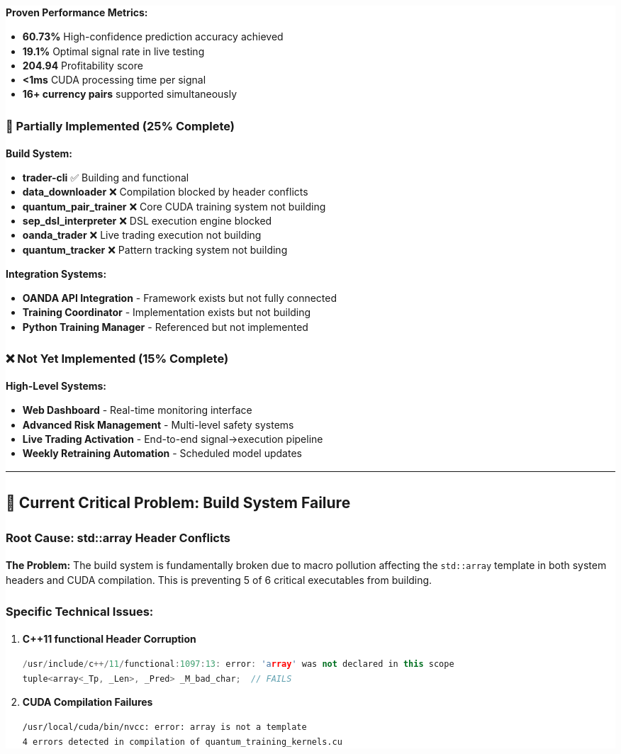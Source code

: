 **Proven Performance Metrics:**
- **60.73%** High-confidence prediction accuracy achieved
- **19.1%** Optimal signal rate in live testing
- **204.94** Profitability score
- **<1ms** CUDA processing time per signal
- **16+ currency pairs** supported simultaneously

### 🔧 Partially Implemented (25% Complete)

**Build System:**
- **trader-cli** ✅ Building and functional
- **data_downloader** ❌ Compilation blocked by header conflicts
- **quantum_pair_trainer** ❌ Core CUDA training system not building
- **sep_dsl_interpreter** ❌ DSL execution engine blocked
- **oanda_trader** ❌ Live trading execution not building  
- **quantum_tracker** ❌ Pattern tracking system not building

**Integration Systems:**
- **OANDA API Integration** - Framework exists but not fully connected
- **Training Coordinator** - Implementation exists but not building
- **Python Training Manager** - Referenced but not implemented

### ❌ Not Yet Implemented (15% Complete)

**High-Level Systems:**
- **Web Dashboard** - Real-time monitoring interface
- **Advanced Risk Management** - Multi-level safety systems
- **Live Trading Activation** - End-to-end signal→execution pipeline
- **Weekly Retraining Automation** - Scheduled model updates

---

## 🚨 Current Critical Problem: Build System Failure

### Root Cause: std::array Header Conflicts

**The Problem:**
The build system is fundamentally broken due to macro pollution affecting the `std::array` template in both system headers and CUDA compilation. This is preventing 5 of 6 critical executables from building.

### Specific Technical Issues:

1. **C++11 functional Header Corruption**
   ```cpp
   /usr/include/c++/11/functional:1097:13: error: 'array' was not declared in this scope
   tuple<array<_Tp, _Len>, _Pred> _M_bad_char;  // FAILS
   ```

2. **CUDA Compilation Failures**
   ```
   /usr/local/cuda/bin/nvcc: error: array is not a template
   4 errors detected in compilation of quantum_training_kernels.cu
   ```
